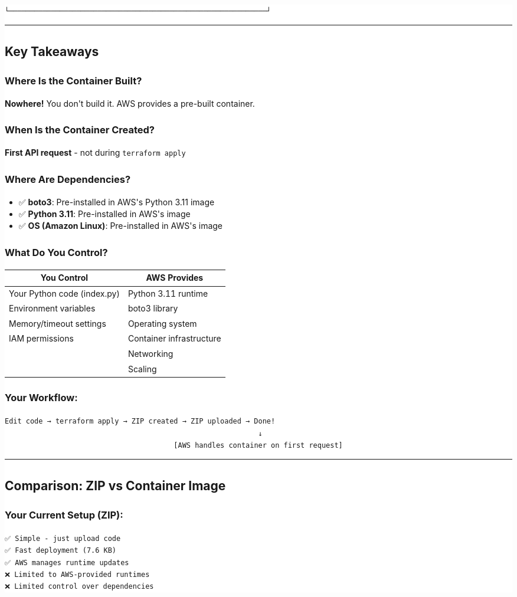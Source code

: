 ```
└─────────────────────────────────────────────────────────────┘
```

---

## Key Takeaways

### Where Is the Container Built?

**Nowhere!** You don't build it. AWS provides a pre-built container.

### When Is the Container Created?

**First API request** - not during `terraform apply`

### Where Are Dependencies?

- ✅ **boto3**: Pre-installed in AWS's Python 3.11 image
- ✅ **Python 3.11**: Pre-installed in AWS's image
- ✅ **OS (Amazon Linux)**: Pre-installed in AWS's image

### What Do You Control?

| You Control | AWS Provides |
|-------------|--------------|
| Your Python code (index.py) | Python 3.11 runtime |
| Environment variables | boto3 library |
| Memory/timeout settings | Operating system |
| IAM permissions | Container infrastructure |
|  | Networking |
|  | Scaling |

### Your Workflow:

```
Edit code → terraform apply → ZIP created → ZIP uploaded → Done!
                                                            ↓
                                        [AWS handles container on first request]
```

---

## Comparison: ZIP vs Container Image

### Your Current Setup (ZIP):

```
✅ Simple - just upload code
✅ Fast deployment (7.6 KB)
✅ AWS manages runtime updates
❌ Limited to AWS-provided runtimes
❌ Limited control over dependencies
```
